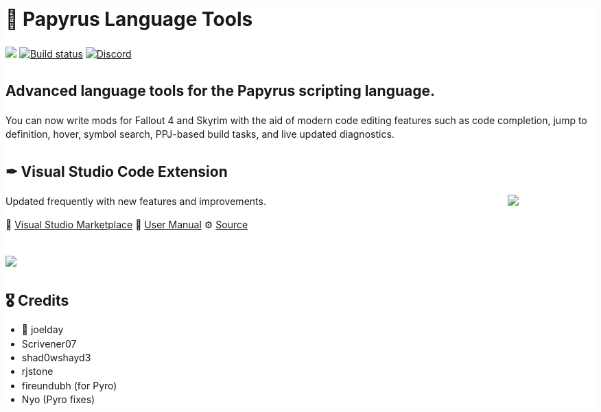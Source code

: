 # 📜 Papyrus Language Tools

[![](https://vsmarketplacebadge.apphb.com/version-short/joelday.papyrus-lang-vscode.svg)](https://marketplace.visualstudio.com/items?itemName=joelday.papyrus-lang-vscode)
[![Build status](https://ci.appveyor.com/api/projects/status/ear84ovxacid2o1v/branch/master?svg=true)](https://ci.appveyor.com/project/joelday/papyrus-lang/branch/master)
[![Discord](https://img.shields.io/discord/558746231665328139.svg?color=%23738ADB)](https://discord.gg/E4dWujQ)

## Advanced language tools for the Papyrus scripting language.

You can now write mods for Fallout 4 and Skyrim with the aid of modern code editing features such as code completion, jump to definition, hover, symbol search, PPJ-based build tasks, and live updated diagnostics.

## ✒ Visual Studio Code Extension

Updated frequently with new features and improvements.
<img align="right" src="src/papyrus-lang-vscode/images/icon-small-trimmed.png" width="128" />

🔗 [Visual Studio Marketplace](https://marketplace.visualstudio.com/items?itemName=joelday.papyrus-lang-vscode)
📖 [User Manual](https://github.com/joelday/papyrus-lang/wiki)
⚙️ [Source](src/papyrus-lang-vscode)

<br />

<img src="src/papyrus-lang-vscode/images/demo-autocomplete.gif" width="100%" />

## 🎖 Credits

- 🥇 joelday
- Scrivener07
- shad0wshayd3
- rjstone
- fireundubh (for Pyro)
- Nyo (Pyro fixes)
